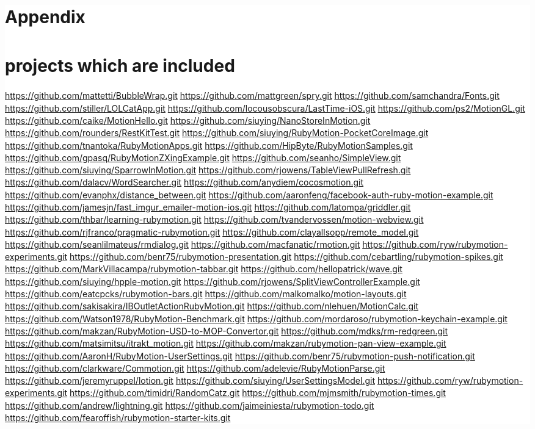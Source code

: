 # Appendix

# projects which are included

https://github.com/mattetti/BubbleWrap.git
https://github.com/mattgreen/spry.git
https://github.com/samchandra/Fonts.git
https://github.com/stiller/LOLCatApp.git
https://github.com/locousobscura/LastTime-iOS.git
https://github.com/ps2/MotionGL.git
https://github.com/caike/MotionHello.git
https://github.com/siuying/NanoStoreInMotion.git
https://github.com/rounders/RestKitTest.git
https://github.com/siuying/RubyMotion-PocketCoreImage.git
https://github.com/tnantoka/RubyMotionApps.git
https://github.com/HipByte/RubyMotionSamples.git
https://github.com/gpasq/RubyMotionZXingExample.git
https://github.com/seanho/SimpleView.git
https://github.com/siuying/SparrowInMotion.git
https://github.com/rjowens/TableViewPullRefresh.git
https://github.com/dalacv/WordSearcher.git
https://github.com/anydiem/cocosmotion.git
https://github.com/evanphx/distance_between.git
https://github.com/aaronfeng/facebook-auth-ruby-motion-example.git
https://github.com/jamesjn/fast_imgur_emailer-motion-ios.git
https://github.com/latompa/griddler.git
https://github.com/thbar/learning-rubymotion.git
https://github.com/tvandervossen/motion-webview.git
https://github.com/rjfranco/pragmatic-rubymotion.git
https://github.com/clayallsopp/remote_model.git
https://github.com/seanlilmateus/rmdialog.git
https://github.com/macfanatic/rmotion.git
https://github.com/ryw/rubymotion-experiments.git
https://github.com/benr75/rubymotion-presentation.git
https://github.com/cebartling/rubymotion-spikes.git
https://github.com/MarkVillacampa/rubymotion-tabbar.git
https://github.com/hellopatrick/wave.git
https://github.com/siuying/hpple-motion.git
https://github.com/rjowens/SplitViewControllerExample.git
https://github.com/eatcpcks/rubymotion-bars.git
https://github.com/malkomalko/motion-layouts.git
https://github.com/sakisakira/IBOutletActionRubyMotion.git
https://github.com/nlehuen/MotionCalc.git
https://github.com/Watson1978/RubyMotion-Benchmark.git
https://github.com/mordaroso/rubymotion-keychain-example.git
https://github.com/makzan/RubyMotion-USD-to-MOP-Convertor.git
https://github.com/mdks/rm-redgreen.git
https://github.com/matsimitsu/itrakt_motion.git
https://github.com/makzan/rubymotion-pan-view-example.git
https://github.com/AaronH/RubyMotion-UserSettings.git
https://github.com/benr75/rubymotion-push-notification.git
https://github.com/clarkware/Commotion.git
https://github.com/adelevie/RubyMotionParse.git
https://github.com/jeremyruppel/lotion.git
https://github.com/siuying/UserSettingsModel.git
https://github.com/ryw/rubymotion-experiments.git
https://github.com/timidri/RandomCatz.git
https://github.com/mjmsmith/rubymotion-times.git
https://github.com/andrew/lightning.git
https://github.com/jaimeiniesta/rubymotion-todo.git
https://github.com/fearoffish/rubymotion-starter-kits.git